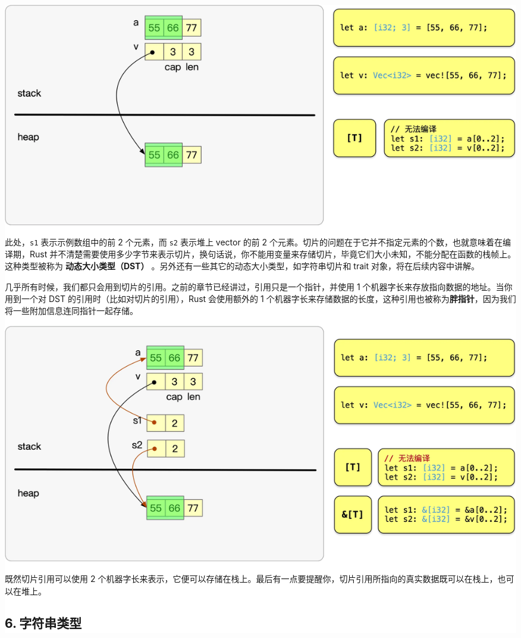 ![rust53-w660](./rust53.webp)

此处，`s1` 表示示例数组中的前 2 个元素，而 `s2` 表示堆上 vector 的前 2 个元素。切片的问题在于它并不指定元素的个数，也就意味着在编译期，Rust 并不清楚需要使用多少字节来表示切片，换句话说，你不能用变量来存储切片，毕竟它们大小未知，不能分配在函数的栈帧上。这种类型被称为 **动态大小类型（DST）** 。另外还有一些其它的动态大小类型，如字符串切片和 trait 对象，将在后续内容中讲解。

几乎所有时候，我们都只会用到切片的引用。之前的章节已经讲过，引用只是一个指针，并使用 1 个机器字长来存放指向数据的地址。当你用到一个对 DST 的引用时（比如对切片的引用），Rust 会使用额外的 1 个机器字长来存储数据的长度，这种引用也被称为**胖指针**，因为我们将一些附加信息连同指针一起存储。

![rust54-w660](./rust54.webp)

既然切片引用可以使用 2 个机器字长来表示，它便可以存储在栈上。最后有一点要提醒你，切片引用所指向的真实数据既可以在栈上，也可以在堆上。

## 6. 字符串类型
